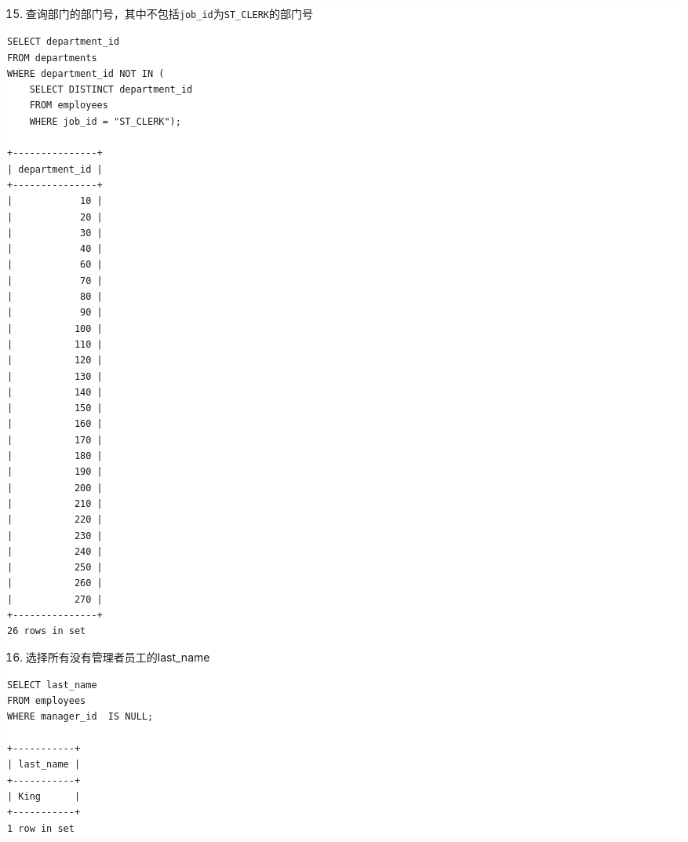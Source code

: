 15. 查询部门的部门号，其中不包括`job_id`为`ST_CLERK`的部门号

```mysql
SELECT department_id
FROM departments
WHERE department_id NOT IN (
    SELECT DISTINCT department_id
    FROM employees
    WHERE job_id = "ST_CLERK");
    
+---------------+
| department_id |
+---------------+
|            10 |
|            20 |
|            30 |
|            40 |
|            60 |
|            70 |
|            80 |
|            90 |
|           100 |
|           110 |
|           120 |
|           130 |
|           140 |
|           150 |
|           160 |
|           170 |
|           180 |
|           190 |
|           200 |
|           210 |
|           220 |
|           230 |
|           240 |
|           250 |
|           260 |
|           270 |
+---------------+
26 rows in set    
```

16. 选择所有没有管理者员工的last_name

```mysql
SELECT last_name 
FROM employees
WHERE manager_id  IS NULL;

+-----------+
| last_name |
+-----------+
| King      |
+-----------+
1 row in set
```
